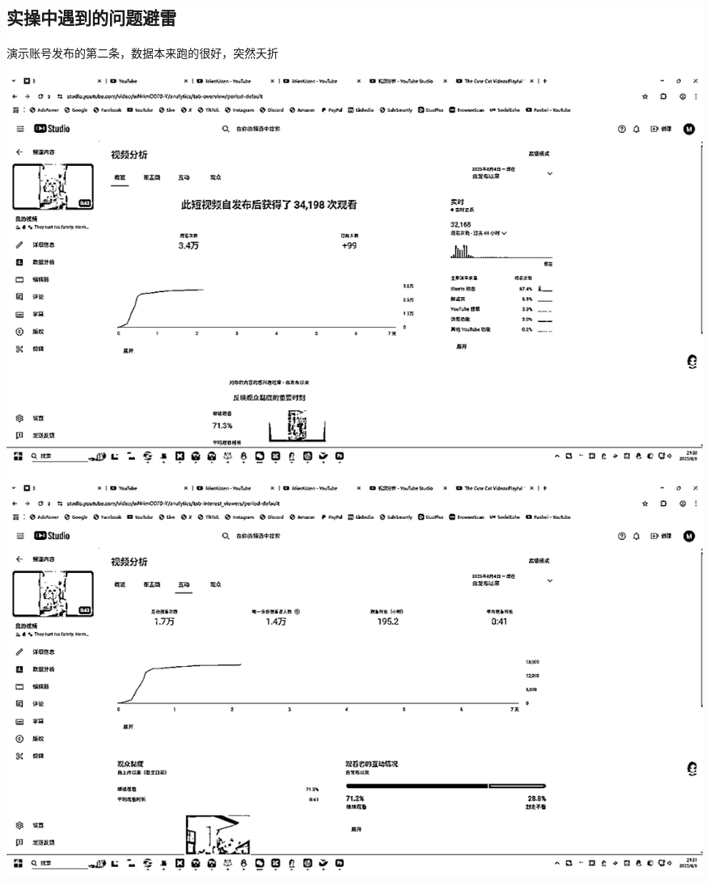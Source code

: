 ## 实操中遇到的问题避雷

演示账号发布的第二条，数据本来跑的很好，突然夭折

![](img/5328f1ad9be671f109800f25bde073fd.png)

![](img/93b891cf67948d66b202e010e2b6360f.png)

